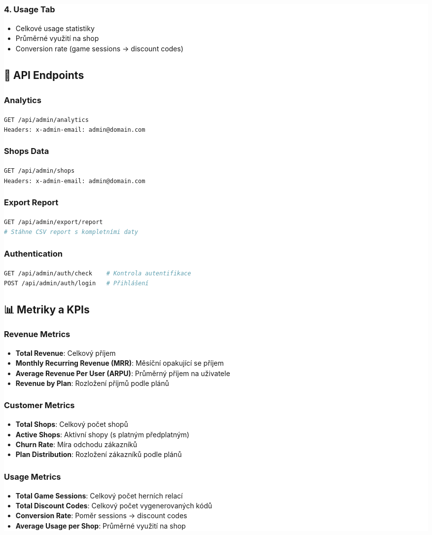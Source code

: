 ### 4. Usage Tab
- Celkové usage statistiky
- Průměrné využití na shop
- Conversion rate (game sessions → discount codes)

## 🔧 API Endpoints

### Analytics
```bash
GET /api/admin/analytics
Headers: x-admin-email: admin@domain.com
```

### Shops Data
```bash
GET /api/admin/shops
Headers: x-admin-email: admin@domain.com
```

### Export Report
```bash
GET /api/admin/export/report
# Stáhne CSV report s kompletními daty
```

### Authentication
```bash
GET /api/admin/auth/check    # Kontrola autentifikace
POST /api/admin/auth/login   # Přihlášení
```

## 📊 Metriky a KPIs

### Revenue Metrics
- **Total Revenue**: Celkový příjem
- **Monthly Recurring Revenue (MRR)**: Měsíční opakující se příjem
- **Average Revenue Per User (ARPU)**: Průměrný příjem na uživatele
- **Revenue by Plan**: Rozložení příjmů podle plánů

### Customer Metrics
- **Total Shops**: Celkový počet shopů
- **Active Shops**: Aktivní shopy (s platným předplatným)
- **Churn Rate**: Míra odchodu zákazníků
- **Plan Distribution**: Rozložení zákazníků podle plánů

### Usage Metrics
- **Total Game Sessions**: Celkový počet herních relací
- **Total Discount Codes**: Celkový počet vygenerovaných kódů
- **Conversion Rate**: Poměr sessions → discount codes
- **Average Usage per Shop**: Průměrné využití na shop

